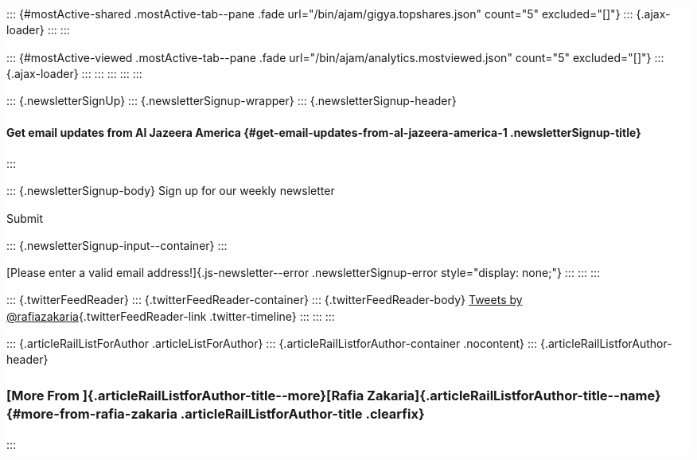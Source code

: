 ::: {#mostActive-shared .mostActive-tab--pane .fade url="/bin/ajam/gigya.topshares.json" count="5" excluded="[]"}
::: {.ajax-loader}
:::
:::

::: {#mostActive-viewed .mostActive-tab--pane .fade url="/bin/ajam/analytics.mostviewed.json" count="5" excluded="[]"}
::: {.ajax-loader}
:::
:::
:::
:::
:::

::: {.newsletterSignUp}
::: {.newsletterSignup-wrapper}
::: {.newsletterSignup-header}
#### Get email updates from Al Jazeera America  {#get-email-updates-from-al-jazeera-america-1 .newsletterSignup-title}
:::

::: {.newsletterSignup-body}
Sign up for our weekly newsletter

Submit

::: {.newsletterSignup-input--container}
:::

[Please enter a valid email address!]{.js-newsletter--error
.newsletterSignup-error style="display: none;"}
:::
:::
:::

::: {.twitterFeedReader}
::: {.twitterFeedReader-container}
::: {.twitterFeedReader-body}
[Tweets by
\@rafiazakaria](https://twitter.com/rafiazakaria){.twitterFeedReader-link
.twitter-timeline}
:::
:::
:::

::: {.articleRailListForAuthor .articleListForAuthor}
::: {.articleRailListforAuthor-container .nocontent}
::: {.articleRailListforAuthor-header}
### [More From ]{.articleRailListforAuthor-title--more}[Rafia Zakaria]{.articleRailListforAuthor-title--name} {#more-from-rafia-zakaria .articleRailListforAuthor-title .clearfix}
:::
